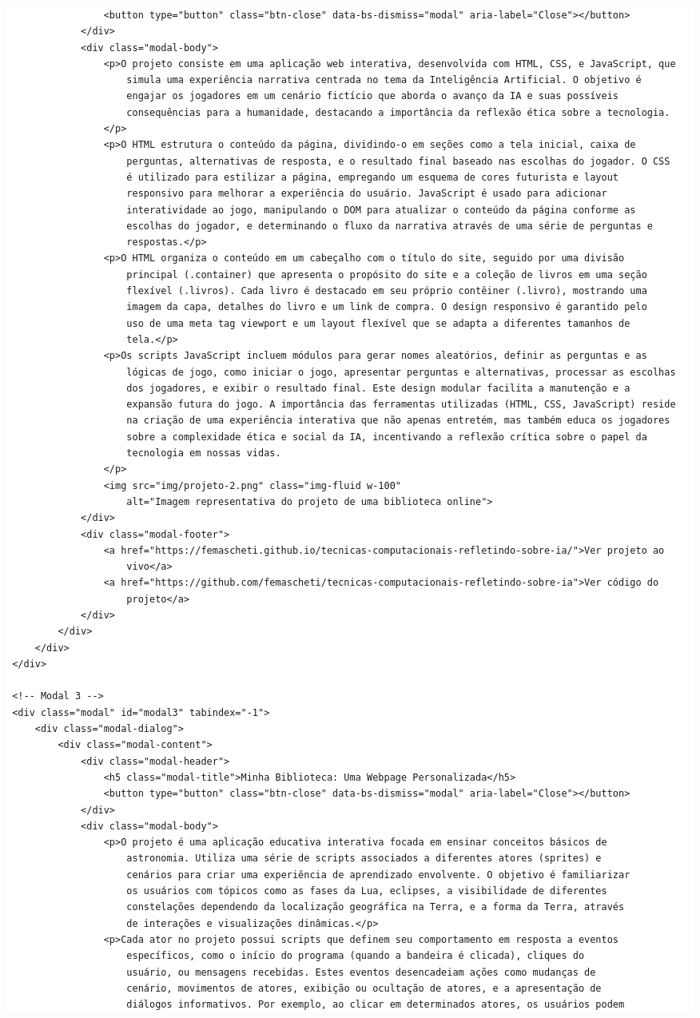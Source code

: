                      <button type="button" class="btn-close" data-bs-dismiss="modal" aria-label="Close"></button>
                 </div>
                 <div class="modal-body">
                     <p>O projeto consiste em uma aplicação web interativa, desenvolvida com HTML, CSS, e JavaScript, que
                         simula uma experiência narrativa centrada no tema da Inteligência Artificial. O objetivo é
                         engajar os jogadores em um cenário fictício que aborda o avanço da IA e suas possíveis
                         consequências para a humanidade, destacando a importância da reflexão ética sobre a tecnologia.
                     </p>
                     <p>O HTML estrutura o conteúdo da página, dividindo-o em seções como a tela inicial, caixa de
                         perguntas, alternativas de resposta, e o resultado final baseado nas escolhas do jogador. O CSS
                         é utilizado para estilizar a página, empregando um esquema de cores futurista e layout
                         responsivo para melhorar a experiência do usuário. JavaScript é usado para adicionar
                         interatividade ao jogo, manipulando o DOM para atualizar o conteúdo da página conforme as
                         escolhas do jogador, e determinando o fluxo da narrativa através de uma série de perguntas e
                         respostas.</p>
                     <p>O HTML organiza o conteúdo em um cabeçalho com o título do site, seguido por uma divisão
                         principal (.container) que apresenta o propósito do site e a coleção de livros em uma seção
                         flexível (.livros). Cada livro é destacado em seu próprio contêiner (.livro), mostrando uma
                         imagem da capa, detalhes do livro e um link de compra. O design responsivo é garantido pelo
                         uso de uma meta tag viewport e um layout flexível que se adapta a diferentes tamanhos de
                         tela.</p>
                     <p>Os scripts JavaScript incluem módulos para gerar nomes aleatórios, definir as perguntas e as
                         lógicas de jogo, como iniciar o jogo, apresentar perguntas e alternativas, processar as escolhas
                         dos jogadores, e exibir o resultado final. Este design modular facilita a manutenção e a
                         expansão futura do jogo. A importância das ferramentas utilizadas (HTML, CSS, JavaScript) reside
                         na criação de uma experiência interativa que não apenas entretém, mas também educa os jogadores
                         sobre a complexidade ética e social da IA, incentivando a reflexão crítica sobre o papel da
                         tecnologia em nossas vidas.
                     </p>
                     <img src="img/projeto-2.png" class="img-fluid w-100"
                         alt="Imagem representativa do projeto de uma biblioteca online">
                 </div>
                 <div class="modal-footer">
                     <a href="https://femascheti.github.io/tecnicas-computacionais-refletindo-sobre-ia/">Ver projeto ao
                         vivo</a>
                     <a href="https://github.com/femascheti/tecnicas-computacionais-refletindo-sobre-ia">Ver código do
                         projeto</a>
                 </div>
             </div>
         </div>
     </div>
 
     <!-- Modal 3 -->
     <div class="modal" id="modal3" tabindex="-1">
         <div class="modal-dialog">
             <div class="modal-content">
                 <div class="modal-header">
                     <h5 class="modal-title">Minha Biblioteca: Uma Webpage Personalizada</h5>
                     <button type="button" class="btn-close" data-bs-dismiss="modal" aria-label="Close"></button>
                 </div>
                 <div class="modal-body">
                     <p>O projeto é uma aplicação educativa interativa focada em ensinar conceitos básicos de
                         astronomia. Utiliza uma série de scripts associados a diferentes atores (sprites) e
                         cenários para criar uma experiência de aprendizado envolvente. O objetivo é familiarizar
                         os usuários com tópicos como as fases da Lua, eclipses, a visibilidade de diferentes
                         constelações dependendo da localização geográfica na Terra, e a forma da Terra, através
                         de interações e visualizações dinâmicas.</p>
                     <p>Cada ator no projeto possui scripts que definem seu comportamento em resposta a eventos
                         específicos, como o início do programa (quando a bandeira é clicada), cliques do
                         usuário, ou mensagens recebidas. Estes eventos desencadeiam ações como mudanças de
                         cenário, movimentos de atores, exibição ou ocultação de atores, e a apresentação de
                         diálogos informativos. Por exemplo, ao clicar em determinados atores, os usuários podem